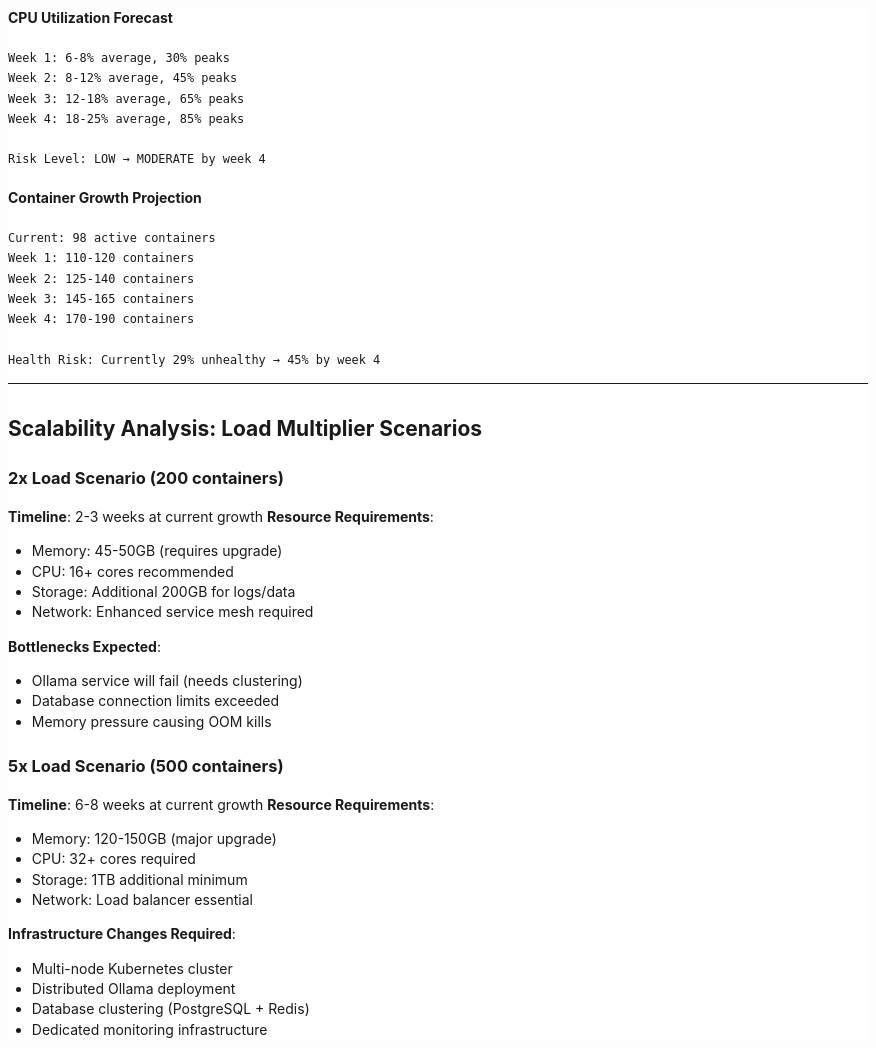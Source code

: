 #### CPU Utilization Forecast
```
Week 1: 6-8% average, 30% peaks
Week 2: 8-12% average, 45% peaks
Week 3: 12-18% average, 65% peaks  
Week 4: 18-25% average, 85% peaks

Risk Level: LOW → MODERATE by week 4
```

#### Container Growth Projection
```
Current: 98 active containers
Week 1: 110-120 containers
Week 2: 125-140 containers
Week 3: 145-165 containers
Week 4: 170-190 containers

Health Risk: Currently 29% unhealthy → 45% by week 4
```

---

## Scalability Analysis: Load Multiplier Scenarios

### 2x Load Scenario (200 containers)
**Timeline**: 2-3 weeks at current growth
**Resource Requirements**:
- Memory: 45-50GB (requires upgrade)
- CPU: 16+ cores recommended
- Storage: Additional 200GB for logs/data
- Network: Enhanced service mesh required

**Bottlenecks Expected**:
- Ollama service will fail (needs clustering)
- Database connection limits exceeded
- Memory pressure causing OOM kills

### 5x Load Scenario (500 containers)  
**Timeline**: 6-8 weeks at current growth
**Resource Requirements**:
- Memory: 120-150GB (major upgrade)
- CPU: 32+ cores required
- Storage: 1TB additional minimum
- Network: Load balancer essential

**Infrastructure Changes Required**:
- Multi-node Kubernetes cluster
- Distributed Ollama deployment
- Database clustering (PostgreSQL + Redis)
- Dedicated monitoring infrastructure
